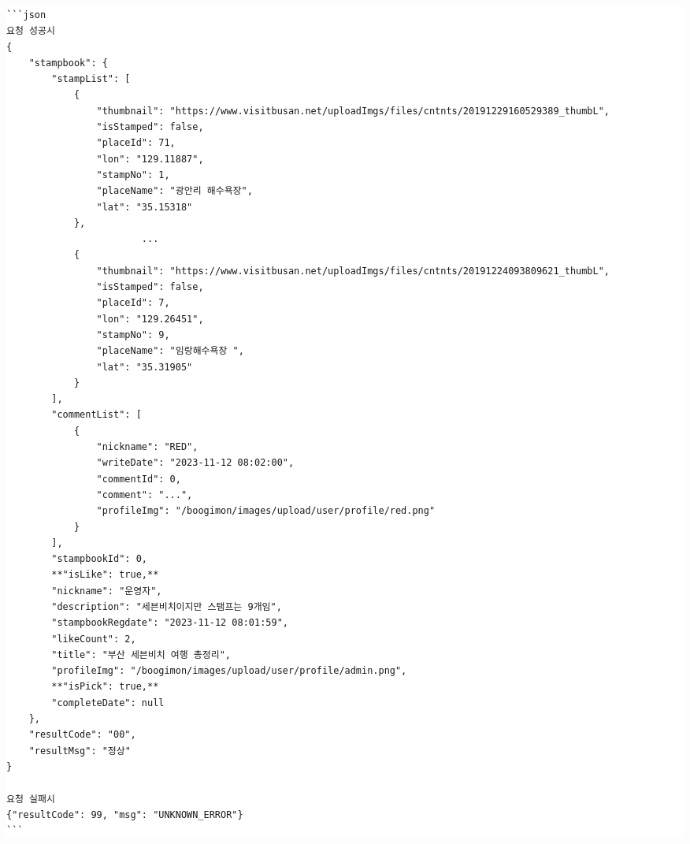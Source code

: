     ```json
    요청 성공시
    {
        "stampbook": {
            "stampList": [
                {
                    "thumbnail": "https://www.visitbusan.net/uploadImgs/files/cntnts/20191229160529389_thumbL",
                    "isStamped": false,
                    "placeId": 71,
                    "lon": "129.11887",
                    "stampNo": 1,
                    "placeName": "광안리 해수욕장",
                    "lat": "35.15318"
                },
    						...
                {
                    "thumbnail": "https://www.visitbusan.net/uploadImgs/files/cntnts/20191224093809621_thumbL",
                    "isStamped": false,
                    "placeId": 7,
                    "lon": "129.26451",
                    "stampNo": 9,
                    "placeName": "임랑해수욕장 ",
                    "lat": "35.31905"
                }
            ],
            "commentList": [
                {
                    "nickname": "RED",
                    "writeDate": "2023-11-12 08:02:00",
                    "commentId": 0,
                    "comment": "...",
                    "profileImg": "/boogimon/images/upload/user/profile/red.png"
                }
            ],
            "stampbookId": 0,
            **"isLike": true,**
            "nickname": "운영자",
            "description": "세븐비치이지만 스탬프는 9개임",
            "stampbookRegdate": "2023-11-12 08:01:59",
            "likeCount": 2,
            "title": "부산 세븐비치 여행 총정리",
            "profileImg": "/boogimon/images/upload/user/profile/admin.png",
            **"isPick": true,**
            "completeDate": null
        },
        "resultCode": "00",
        "resultMsg": "정상"
    }
    
    요청 실패시
    {"resultCode": 99, "msg": "UNKNOWN_ERROR"}
    ```
    